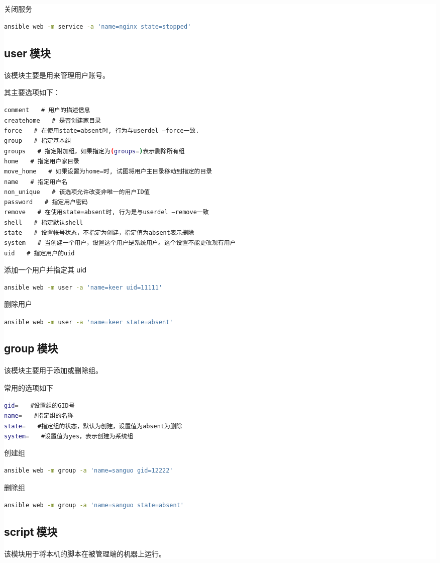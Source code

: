 关闭服务
```sh
ansible web -m service -a 'name=nginx state=stopped'
```
## user 模块
该模块主要是用来管理用户账号。

其主要选项如下：
```sh
comment　　# 用户的描述信息
createhome　　# 是否创建家目录
force　　# 在使用state=absent时, 行为与userdel –force一致.
group　　# 指定基本组
groups　　# 指定附加组，如果指定为(groups=)表示删除所有组
home　　# 指定用户家目录
move_home　　# 如果设置为home=时, 试图将用户主目录移动到指定的目录
name　　# 指定用户名
non_unique　　# 该选项允许改变非唯一的用户ID值
password　　# 指定用户密码
remove　　# 在使用state=absent时, 行为是与userdel –remove一致
shell　　# 指定默认shell
state　　# 设置帐号状态，不指定为创建，指定值为absent表示删除
system　　# 当创建一个用户，设置这个用户是系统用户。这个设置不能更改现有用户
uid　　# 指定用户的uid
```
添加一个用户并指定其 uid
```sh
ansible web -m user -a 'name=keer uid=11111'
```
删除用户
```sh
ansible web -m user -a 'name=keer state=absent'
```

## group 模块
该模块主要用于添加或删除组。

常用的选项如下
```sh
gid=　　#设置组的GID号
name=　　#指定组的名称
state=　　#指定组的状态，默认为创建，设置值为absent为删除
system=　　#设置值为yes，表示创建为系统组
```
创建组
```sh
ansible web -m group -a 'name=sanguo gid=12222'
```
删除组
```sh
ansible web -m group -a 'name=sanguo state=absent'
```
## script 模块
该模块用于将本机的脚本在被管理端的机器上运行。
